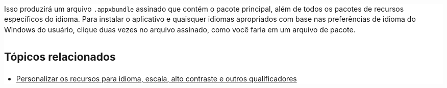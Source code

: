 Isso produzirá um arquivo `.appxbundle` assinado que contém o pacote principal, além de todos os pacotes de recursos específicos do idioma. Para instalar o aplicativo e quaisquer idiomas apropriados com base nas preferências de idioma do Windows do usuário, clique duas vezes no arquivo assinado, como você faria em um arquivo de pacote.

## <a name="related-topics"></a>Tópicos relacionados

* [Personalizar os recursos para idioma, escala, alto contraste e outros qualificadores](tailor-resources-lang-scale-contrast.md)